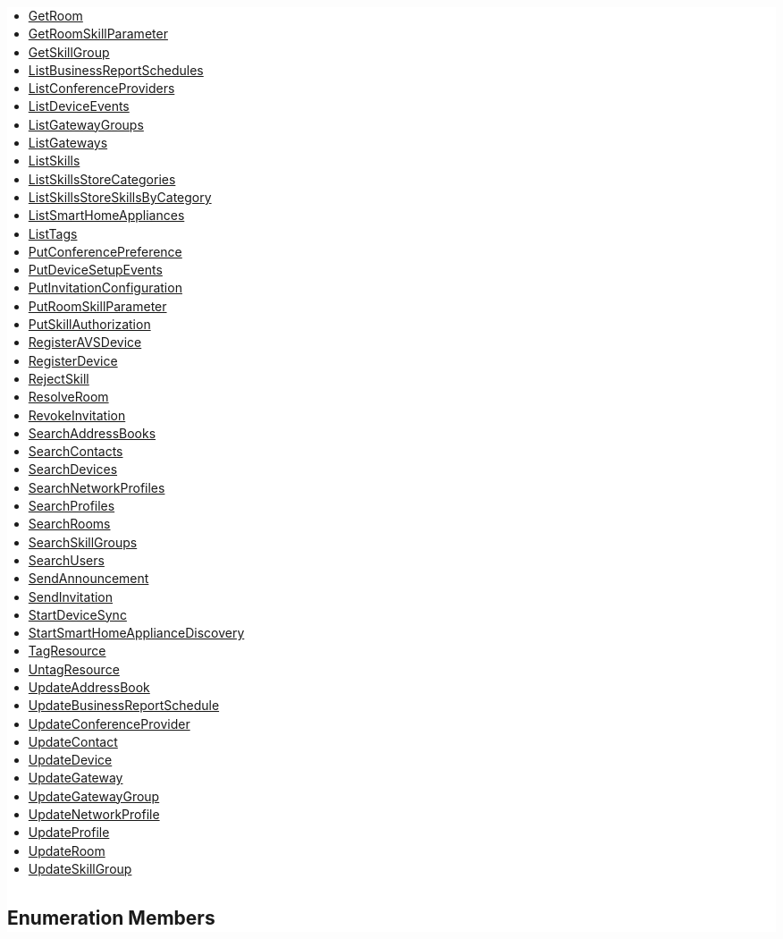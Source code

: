 - [GetRoom](AwsA4bActions.md#getroom)
- [GetRoomSkillParameter](AwsA4bActions.md#getroomskillparameter)
- [GetSkillGroup](AwsA4bActions.md#getskillgroup)
- [ListBusinessReportSchedules](AwsA4bActions.md#listbusinessreportschedules)
- [ListConferenceProviders](AwsA4bActions.md#listconferenceproviders)
- [ListDeviceEvents](AwsA4bActions.md#listdeviceevents)
- [ListGatewayGroups](AwsA4bActions.md#listgatewaygroups)
- [ListGateways](AwsA4bActions.md#listgateways)
- [ListSkills](AwsA4bActions.md#listskills)
- [ListSkillsStoreCategories](AwsA4bActions.md#listskillsstorecategories)
- [ListSkillsStoreSkillsByCategory](AwsA4bActions.md#listskillsstoreskillsbycategory)
- [ListSmartHomeAppliances](AwsA4bActions.md#listsmarthomeappliances)
- [ListTags](AwsA4bActions.md#listtags)
- [PutConferencePreference](AwsA4bActions.md#putconferencepreference)
- [PutDeviceSetupEvents](AwsA4bActions.md#putdevicesetupevents)
- [PutInvitationConfiguration](AwsA4bActions.md#putinvitationconfiguration)
- [PutRoomSkillParameter](AwsA4bActions.md#putroomskillparameter)
- [PutSkillAuthorization](AwsA4bActions.md#putskillauthorization)
- [RegisterAVSDevice](AwsA4bActions.md#registeravsdevice)
- [RegisterDevice](AwsA4bActions.md#registerdevice)
- [RejectSkill](AwsA4bActions.md#rejectskill)
- [ResolveRoom](AwsA4bActions.md#resolveroom)
- [RevokeInvitation](AwsA4bActions.md#revokeinvitation)
- [SearchAddressBooks](AwsA4bActions.md#searchaddressbooks)
- [SearchContacts](AwsA4bActions.md#searchcontacts)
- [SearchDevices](AwsA4bActions.md#searchdevices)
- [SearchNetworkProfiles](AwsA4bActions.md#searchnetworkprofiles)
- [SearchProfiles](AwsA4bActions.md#searchprofiles)
- [SearchRooms](AwsA4bActions.md#searchrooms)
- [SearchSkillGroups](AwsA4bActions.md#searchskillgroups)
- [SearchUsers](AwsA4bActions.md#searchusers)
- [SendAnnouncement](AwsA4bActions.md#sendannouncement)
- [SendInvitation](AwsA4bActions.md#sendinvitation)
- [StartDeviceSync](AwsA4bActions.md#startdevicesync)
- [StartSmartHomeApplianceDiscovery](AwsA4bActions.md#startsmarthomeappliancediscovery)
- [TagResource](AwsA4bActions.md#tagresource)
- [UntagResource](AwsA4bActions.md#untagresource)
- [UpdateAddressBook](AwsA4bActions.md#updateaddressbook)
- [UpdateBusinessReportSchedule](AwsA4bActions.md#updatebusinessreportschedule)
- [UpdateConferenceProvider](AwsA4bActions.md#updateconferenceprovider)
- [UpdateContact](AwsA4bActions.md#updatecontact)
- [UpdateDevice](AwsA4bActions.md#updatedevice)
- [UpdateGateway](AwsA4bActions.md#updategateway)
- [UpdateGatewayGroup](AwsA4bActions.md#updategatewaygroup)
- [UpdateNetworkProfile](AwsA4bActions.md#updatenetworkprofile)
- [UpdateProfile](AwsA4bActions.md#updateprofile)
- [UpdateRoom](AwsA4bActions.md#updateroom)
- [UpdateSkillGroup](AwsA4bActions.md#updateskillgroup)

## Enumeration Members
